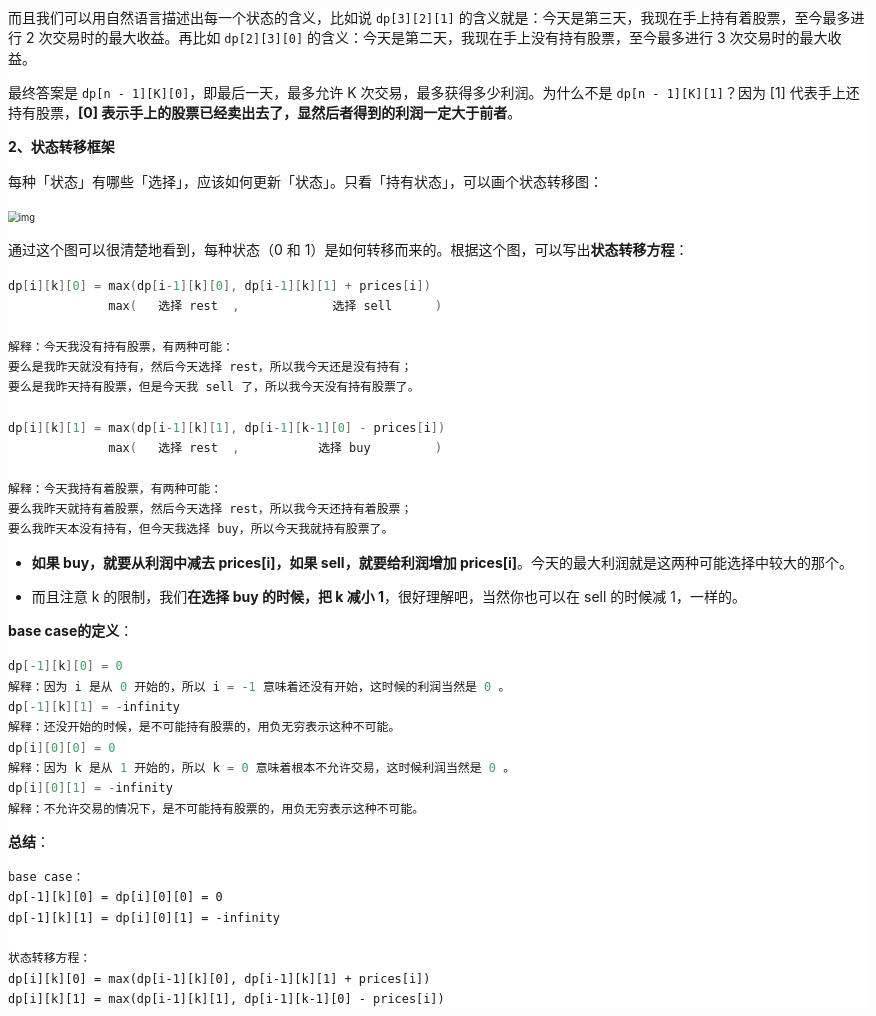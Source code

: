 而且我们可以用自然语言描述出每一个状态的含义，比如说 `dp[3][2][1]` 的含义就是：今天是第三天，我现在手上持有着股票，至今最多进行 2 次交易时的最大收益。再比如 `dp[2][3][0]` 的含义：今天是第二天，我现在手上没有持有股票，至今最多进行 3 次交易时的最大收益。

最终答案是 `dp[n - 1][K][0]`，即最后一天，最多允许 K 次交易，最多获得多少利润。为什么不是 `dp[n - 1][K][1]`？因为 [1] 代表手上还持有股票，**[0] 表示手上的股票已经卖出去了，显然后者得到的利润一定大于前者**。

**2、状态转移框架**

每种「状态」有哪些「选择」，应该如何更新「状态」。只看「持有状态」，可以画个状态转移图：

<img src="https://gitee.com//MrRen-sdhm/Images/raw/master/img/20200518153906.png?alt=media" alt="img" style="zoom:67%;" />

通过这个图可以很清楚地看到，每种状态（0 和 1）是如何转移而来的。根据这个图，可以写出**状态转移方程**：

```C++
dp[i][k][0] = max(dp[i-1][k][0], dp[i-1][k][1] + prices[i])
              max(   选择 rest  ,             选择 sell      )

解释：今天我没有持有股票，有两种可能：
要么是我昨天就没有持有，然后今天选择 rest，所以我今天还是没有持有；
要么是我昨天持有股票，但是今天我 sell 了，所以我今天没有持有股票了。

dp[i][k][1] = max(dp[i-1][k][1], dp[i-1][k-1][0] - prices[i])
              max(   选择 rest  ,           选择 buy         )

解释：今天我持有着股票，有两种可能：
要么我昨天就持有着股票，然后今天选择 rest，所以我今天还持有着股票；
要么我昨天本没有持有，但今天我选择 buy，所以今天我就持有股票了。
```

- **如果 buy，就要从利润中减去 prices[i]，如果 sell，就要给利润增加 prices[i]**。今天的最大利润就是这两种可能选择中较大的那个。

- 而且注意 k 的限制，我们**在选择 buy 的时候，把 k 减小 1**，很好理解吧，当然你也可以在 sell 的时候减 1，一样的。

**base case的定义**：

```C++
dp[-1][k][0] = 0
解释：因为 i 是从 0 开始的，所以 i = -1 意味着还没有开始，这时候的利润当然是 0 。
dp[-1][k][1] = -infinity
解释：还没开始的时候，是不可能持有股票的，用负无穷表示这种不可能。
dp[i][0][0] = 0
解释：因为 k 是从 1 开始的，所以 k = 0 意味着根本不允许交易，这时候利润当然是 0 。
dp[i][0][1] = -infinity
解释：不允许交易的情况下，是不可能持有股票的，用负无穷表示这种不可能。
```

**总结**：

```
base case：
dp[-1][k][0] = dp[i][0][0] = 0
dp[-1][k][1] = dp[i][0][1] = -infinity

状态转移方程：
dp[i][k][0] = max(dp[i-1][k][0], dp[i-1][k][1] + prices[i])
dp[i][k][1] = max(dp[i-1][k][1], dp[i-1][k-1][0] - prices[i])
```
